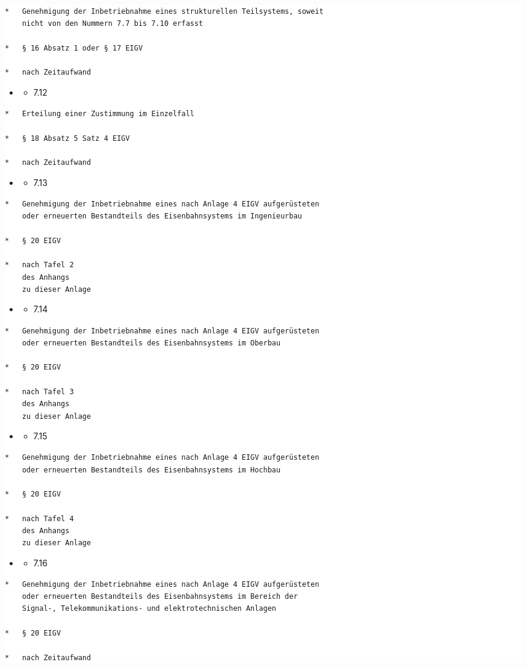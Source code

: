     *   Genehmigung der Inbetriebnahme eines strukturellen Teilsystems, soweit
        nicht von den Nummern 7.7 bis 7.10 erfasst

    *   § 16 Absatz 1 oder § 17 EIGV

    *   nach Zeitaufwand


*    *   7.12

    *   Erteilung einer Zustimmung im Einzelfall

    *   § 18 Absatz 5 Satz 4 EIGV

    *   nach Zeitaufwand


*    *   7.13

    *   Genehmigung der Inbetriebnahme eines nach Anlage 4 EIGV aufgerüsteten
        oder erneuerten Bestandteils des Eisenbahnsystems im Ingenieurbau

    *   § 20 EIGV

    *   nach Tafel 2
        des Anhangs
        zu dieser Anlage


*    *   7.14

    *   Genehmigung der Inbetriebnahme eines nach Anlage 4 EIGV aufgerüsteten
        oder erneuerten Bestandteils des Eisenbahnsystems im Oberbau

    *   § 20 EIGV

    *   nach Tafel 3
        des Anhangs
        zu dieser Anlage


*    *   7.15

    *   Genehmigung der Inbetriebnahme eines nach Anlage 4 EIGV aufgerüsteten
        oder erneuerten Bestandteils des Eisenbahnsystems im Hochbau

    *   § 20 EIGV

    *   nach Tafel 4
        des Anhangs
        zu dieser Anlage


*    *   7.16

    *   Genehmigung der Inbetriebnahme eines nach Anlage 4 EIGV aufgerüsteten
        oder erneuerten Bestandteils des Eisenbahnsystems im Bereich der
        Signal-, Telekommunikations- und elektrotechnischen Anlagen

    *   § 20 EIGV

    *   nach Zeitaufwand

